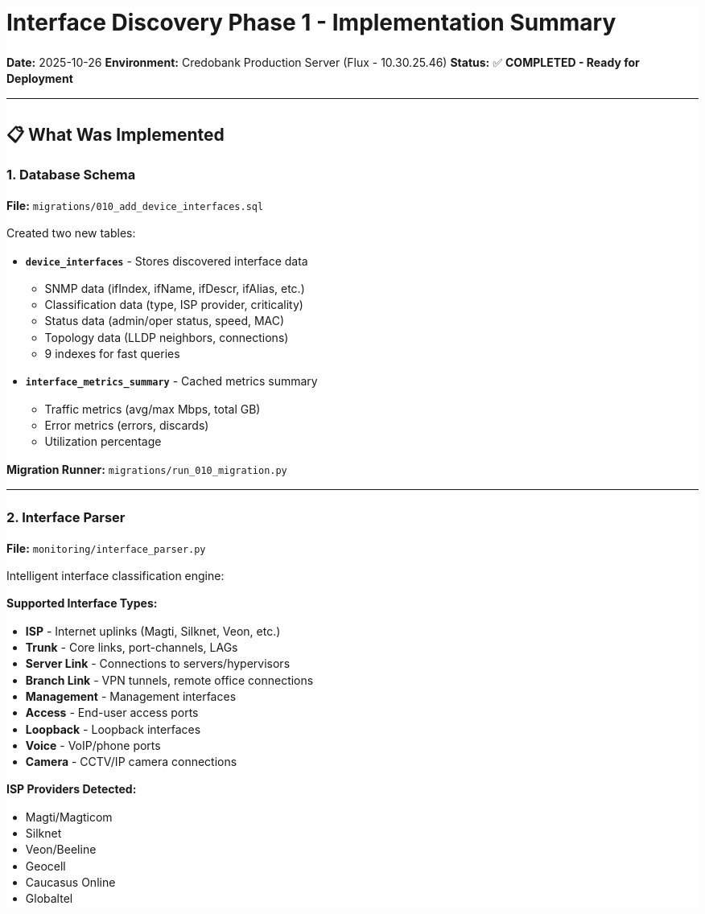 # Interface Discovery Phase 1 - Implementation Summary

**Date:** 2025-10-26
**Environment:** Credobank Production Server (Flux - 10.30.25.46)
**Status:** ✅ **COMPLETED - Ready for Deployment**

---

## 📋 What Was Implemented

### 1. Database Schema
**File:** `migrations/010_add_device_interfaces.sql`

Created two new tables:
- **`device_interfaces`** - Stores discovered interface data
  - SNMP data (ifIndex, ifName, ifDescr, ifAlias, etc.)
  - Classification data (type, ISP provider, criticality)
  - Status data (admin/oper status, speed, MAC)
  - Topology data (LLDP neighbors, connections)
  - 9 indexes for fast queries

- **`interface_metrics_summary`** - Cached metrics summary
  - Traffic metrics (avg/max Mbps, total GB)
  - Error metrics (errors, discards)
  - Utilization percentage

**Migration Runner:** `migrations/run_010_migration.py`

---

### 2. Interface Parser
**File:** `monitoring/interface_parser.py`

Intelligent interface classification engine:

**Supported Interface Types:**
- **ISP** - Internet uplinks (Magti, Silknet, Veon, etc.)
- **Trunk** - Core links, port-channels, LAGs
- **Server Link** - Connections to servers/hypervisors
- **Branch Link** - VPN tunnels, remote office connections
- **Management** - Management interfaces
- **Access** - End-user access ports
- **Loopback** - Loopback interfaces
- **Voice** - VoIP/phone ports
- **Camera** - CCTV/IP camera connections

**ISP Providers Detected:**
- Magti/Magticom
- Silknet
- Veon/Beeline
- Geocell
- Caucasus Online
- Globaltel
